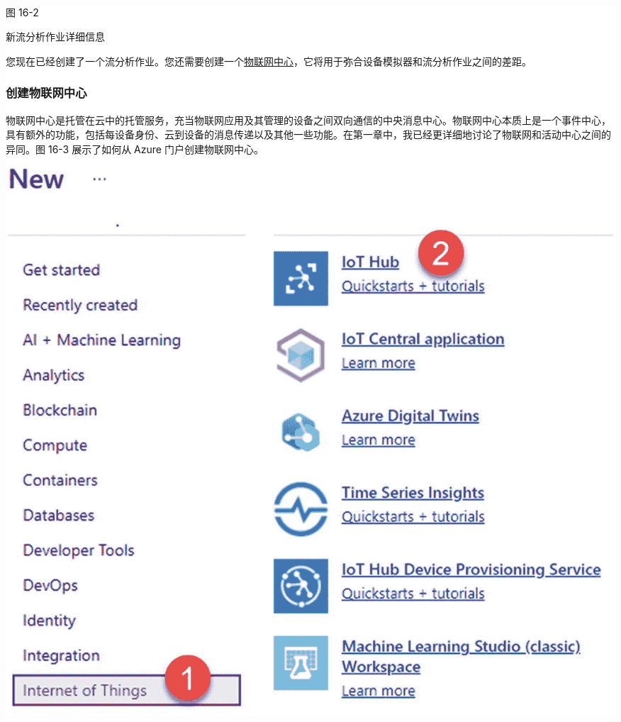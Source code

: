 图 16-2

新流分析作业详细信息

您现在已经创建了一个流分析作业。您还需要创建一个[物联网中心](https://docs.microsoft.com/en-us/azure/iot-hub/iot-hub-compare-event-hubs)，它将用于弥合设备模拟器和流分析作业之间的差距。

### 创建物联网中心

物联网中心是托管在云中的托管服务，充当物联网应用及其管理的设备之间双向通信的中央消息中心。物联网中心本质上是一个事件中心，具有额外的功能，包括每设备身份、云到设备的消息传递以及其他一些功能。在第一章中，我已经更详细地讨论了物联网和活动中心之间的异同。图 16-3 展示了如何从 Azure 门户创建物联网中心。

![img/511918_1_En_16_Fig3_HTML.jpg](img/511918_1_En_16_Fig3_HTML.jpg)
